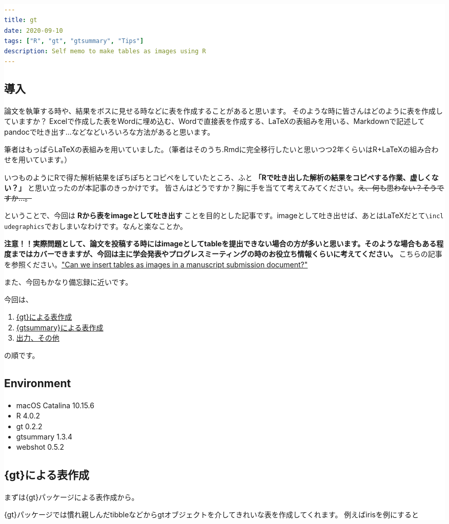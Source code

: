 ```yaml
---
title: gt
date: 2020-09-10
tags: ["R", "gt", "gtsummary", "Tips"]
description: Self memo to make tables as images using R
---
```



## 導入

論文を執筆する時や、結果をボスに見せる時などに表を作成することがあると思います。
そのような時に皆さんはどのように表を作成していますか？
Excelで作成した表をWordに埋め込む、Wordで直接表を作成する、LaTeXの表組みを用いる、Markdownで記述してpandocで吐き出す...などなどいろいろな方法があると思います。

筆者はもっぱらLaTeXの表組みを用いていました。（筆者はそのうち.Rmdに完全移行したいと思いつつ2年くらいはR+LaTeXの組み合わせを用いています。）

いつものようにRで得た解析結果をぽちぽちとコピペをしていたところ、ふと __「Rで吐き出した解析の結果をコピペする作業、虚しくない？」__ と思い立ったのが本記事のきっかけです。
皆さんはどうですか？胸に手を当てて考えてみてください。~~え、何も思わない？そうですか...。~~

ということで、今回は __Rから表をimageとして吐き出す__ ことを目的とした記事です。imageとして吐き出せば、あとはLaTeXだとて`\includegraphics`でおしまいなわけです。なんと楽なことか。

__注意！！実際問題として、論文を投稿する時にはimageとしてtableを提出できない場合の方が多いと思います。そのような場合もある程度まではカバーできますが、今回は主に学会発表やプログレスミーティングの時のお役立ち情報くらいに考えてください。__
こちらの記事を参照ください。["Can we insert tables as images in a manuscript submission document?"](https://www.researchgate.net/post/Can_we_insert_tables_as_images_in_a_manuscript_submission_document)

また、今回もかなり備忘録に近いです。

今回は、
1. [{gt}による表作成](#gtによる表作成)
2. [{gtsummary}による表作成](#gtsummaryによる表作成)
3. [出力、その他](#出力その他)

の順です。


## Environment
- macOS Catalina 10.15.6
- R 4.0.2
- gt 0.2.2
- gtsummary 1.3.4
- webshot 0.5.2



 
## {gt}による表作成

まずは{gt}パッケージによる表作成から。

{gt}パッケージでは慣れ親しんだtibbleなどからgtオブジェクトを介してきれいな表を作成してくれます。
例えばirisを例にすると
